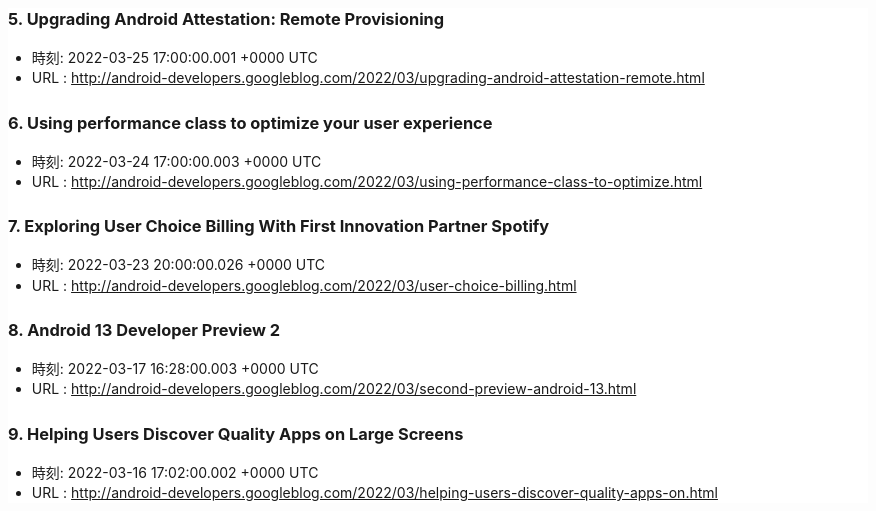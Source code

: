 ### 5. Upgrading Android Attestation: Remote Provisioning
- 時刻: 2022-03-25 17:00:00.001 +0000 UTC
- URL : http://android-developers.googleblog.com/2022/03/upgrading-android-attestation-remote.html
 
### 6. Using performance class to optimize your user experience
- 時刻: 2022-03-24 17:00:00.003 +0000 UTC
- URL : http://android-developers.googleblog.com/2022/03/using-performance-class-to-optimize.html
 
### 7. Exploring User Choice Billing With First Innovation Partner Spotify
- 時刻: 2022-03-23 20:00:00.026 +0000 UTC
- URL : http://android-developers.googleblog.com/2022/03/user-choice-billing.html
 
### 8. Android 13 Developer Preview 2
- 時刻: 2022-03-17 16:28:00.003 +0000 UTC
- URL : http://android-developers.googleblog.com/2022/03/second-preview-android-13.html
 
### 9. Helping Users Discover Quality Apps on Large Screens
- 時刻: 2022-03-16 17:02:00.002 +0000 UTC
- URL : http://android-developers.googleblog.com/2022/03/helping-users-discover-quality-apps-on.html
 
